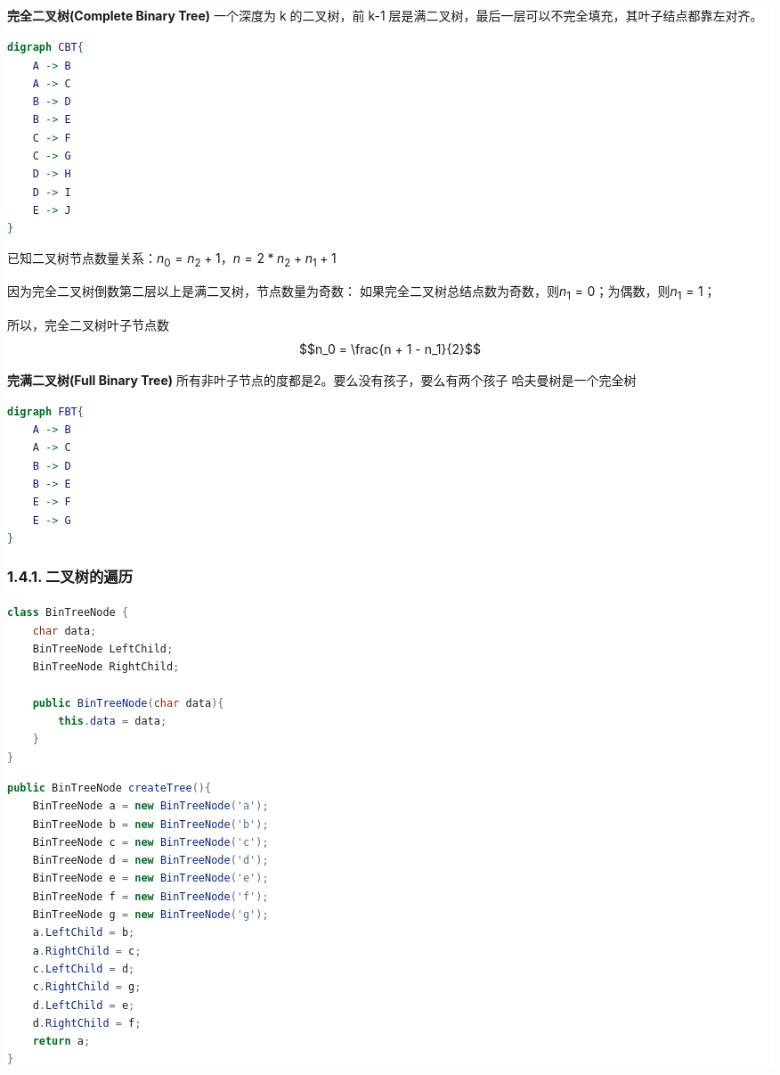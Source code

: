 **完全二叉树(Complete Binary Tree)**
一个深度为 k 的二叉树，前 k-1 层是满二叉树，最后一层可以不完全填充，其叶子结点都靠左对齐。
```dot
digraph CBT{
    A -> B
    A -> C
    B -> D
    B -> E
    C -> F
    C -> G
    D -> H
    D -> I
    E -> J
}
```
已知二叉树节点数量关系：$n_0=n_2+1$，$n = 2*n_2 + n_1 + 1$

因为完全二叉树倒数第二层以上是满二叉树，节点数量为奇数：
如果完全二叉树总结点数为奇数，则$n_1=0$；为偶数，则$n_1=1$；

所以，完全二叉树叶子节点数$$n_0 = \frac{n + 1 - n_1}{2}$$

**完满二叉树(Full Binary Tree)**
所有非叶子节点的度都是2。要么没有孩子，要么有两个孩子
哈夫曼树是一个完全树
```dot
digraph FBT{
    A -> B
    A -> C
    B -> D
    B -> E
    E -> F
    E -> G
}
```

### 1.4.1. 二叉树的遍历
```java
class BinTreeNode {
    char data;
    BinTreeNode LeftChild;
    BinTreeNode RightChild;

    public BinTreeNode(char data){
        this.data = data;
    }
}
```
```java
public BinTreeNode createTree(){
    BinTreeNode a = new BinTreeNode('a');
    BinTreeNode b = new BinTreeNode('b');
    BinTreeNode c = new BinTreeNode('c');
    BinTreeNode d = new BinTreeNode('d');
    BinTreeNode e = new BinTreeNode('e');
    BinTreeNode f = new BinTreeNode('f');
    BinTreeNode g = new BinTreeNode('g');
    a.LeftChild = b;
    a.RightChild = c;
    c.LeftChild = d;
    c.RightChild = g;
    d.LeftChild = e;
    d.RightChild = f;
    return a;
}
```